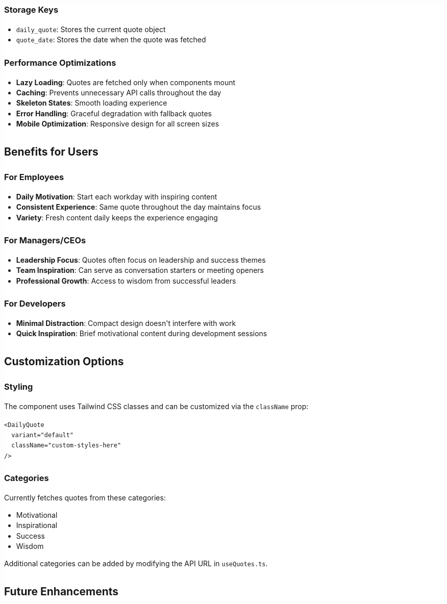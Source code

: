 ### Storage Keys
- `daily_quote`: Stores the current quote object
- `quote_date`: Stores the date when the quote was fetched

### Performance Optimizations
- **Lazy Loading**: Quotes are fetched only when components mount
- **Caching**: Prevents unnecessary API calls throughout the day
- **Skeleton States**: Smooth loading experience
- **Error Handling**: Graceful degradation with fallback quotes
- **Mobile Optimization**: Responsive design for all screen sizes

## Benefits for Users

### For Employees
- **Daily Motivation**: Start each workday with inspiring content
- **Consistent Experience**: Same quote throughout the day maintains focus
- **Variety**: Fresh content daily keeps the experience engaging

### For Managers/CEOs
- **Leadership Focus**: Quotes often focus on leadership and success themes
- **Team Inspiration**: Can serve as conversation starters or meeting openers
- **Professional Growth**: Access to wisdom from successful leaders

### For Developers
- **Minimal Distraction**: Compact design doesn't interfere with work
- **Quick Inspiration**: Brief motivational content during development sessions

## Customization Options

### Styling
The component uses Tailwind CSS classes and can be customized via the `className` prop:

```tsx
<DailyQuote 
  variant="default" 
  className="custom-styles-here" 
/>
```

### Categories
Currently fetches quotes from these categories:
- Motivational
- Inspirational
- Success
- Wisdom

Additional categories can be added by modifying the API URL in `useQuotes.ts`.

## Future Enhancements
